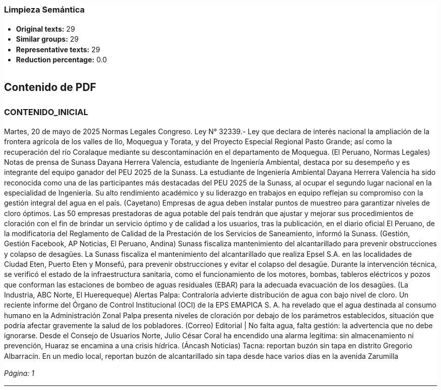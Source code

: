 ### Limpieza Semántica

- **Original texts:** 29
- **Similar groups:** 29
- **Representative texts:** 29
- **Reduction percentage:** 0.0

## Contenido de PDF

### CONTENIDO_INICIAL

Martes, 20 de mayo de 2025 Normas Legales Congreso. Ley N° 32339.- Ley que declara de interés nacional la ampliación de la frontera agrícola de los valles de Ilo, Moquegua y Torata, y del Proyecto Especial Regional Pasto Grande; así como la recuperación del río Coralaque mediante su descontaminación en el departamento de Moquegua. (El Peruano, Normas Legales) Notas de prensa de Sunass Dayana Herrera Valencia, estudiante de Ingeniería Ambiental, destaca por su desempeño y es integrante del equipo ganador del PEU 2025 de la Sunass. La estudiante de Ingeniería Ambiental Dayana Herrera Valencia ha sido reconocida como una de las participantes más destacadas del PEU 2025 de la Sunass, al ocupar el segundo lugar nacional en la especialidad de Ingeniería. Su alto rendimiento académico y su liderazgo en trabajos en equipo reflejan su compromiso con la gestión integral del agua en el país. (Cayetano) Empresas de agua deben instalar puntos de muestreo para garantizar niveles de cloro óptimos. Las 50 empresas prestadoras de agua potable del país tendrán que ajustar y mejorar sus procedimientos de cloración con el fin de brindar un servicio óptimo y de calidad a los usuarios, tras la publicación, en el diario oficial El Peruano, de la modificatoria del Reglamento de Calidad de la Prestación de los Servicios de Saneamiento, informó la Sunass. (Gestión, Gestión Facebook, AP Noticias, El Peruano, Andina) Sunass fiscaliza mantenimiento del alcantarillado para prevenir obstrucciones y colapso de desagües. La Sunass fiscaliza el mantenimiento del alcantarillado que realiza Epsel S.A. en las localidades de Ciudad Eten, Puerto Eten y Monsefú, para prevenir obstrucciones y evitar el colapso del desagüe. Durante la intervención técnica, se verificó el estado de la infraestructura sanitaria, como el funcionamiento de los motores, bombas, tableros eléctricos y pozos que conforman las estaciones de bombeo de aguas residuales (EBAR) para la adecuada evacuación de los desagües. (La Industria, ABC Norte, El Huerequeque) Alertas Palpa: Contraloría advierte distribución de agua con bajo nivel de cloro. Un reciente informe del Órgano de Control Institucional (OCI) de la EPS EMAPICA S. A. ha revelado que el agua destinada al consumo humano en la Administración Zonal Palpa presenta niveles de cloración por debajo de los parámetros establecidos, situación que podría afectar gravemente la salud de los pobladores. (Correo) Editorial | No falta agua, falta gestión: la advertencia que no debe ignorarse. Desde el Consejo de Usuarios Norte, Julio César Coral ha encendido una alarma legítima: sin almacenamiento ni prevención, Huaraz se encamina a una crisis hídrica. (Áncash Noticias) Tacna: reportan buzón sin tapa en distrito Gregorio Albarracín. En un medio local, reportan buzón de alcantarillado sin tapa desde hace varios días en la avenida Zarumilla

*Página: 1*

---

